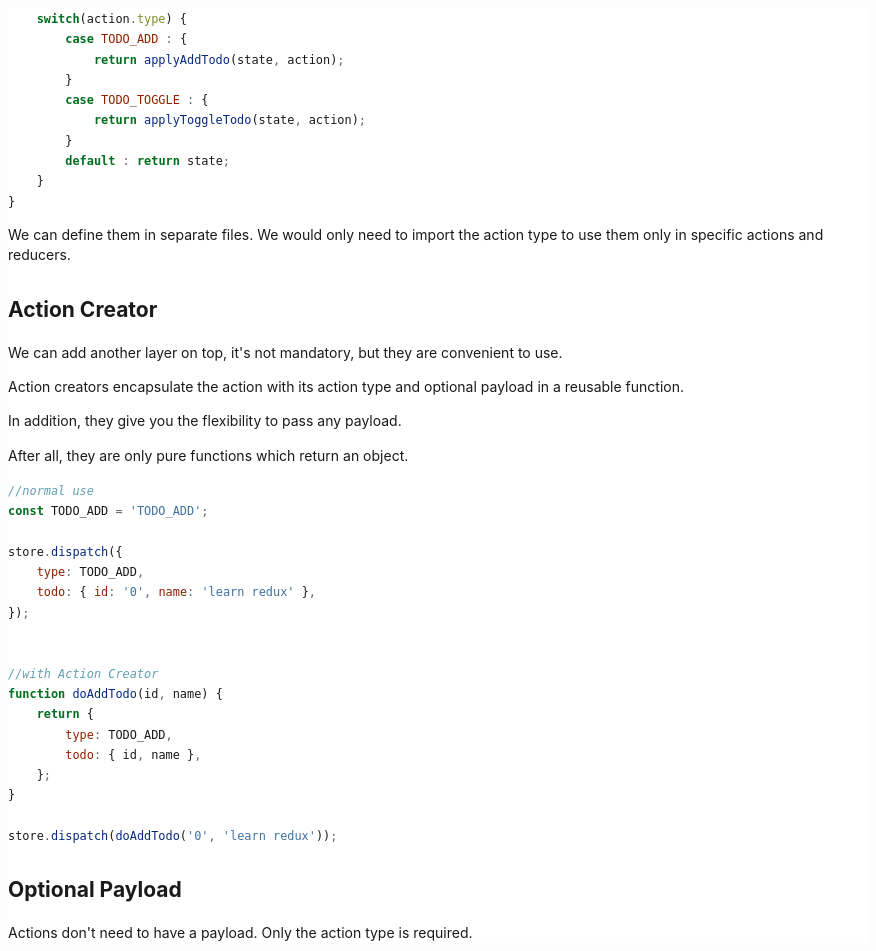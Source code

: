```js
	switch(action.type) {
		case TODO_ADD : {
			return applyAddTodo(state, action);
		}
		case TODO_TOGGLE : {
			return applyToggleTodo(state, action);
		}
		default : return state;
	}
}

```


We can define them in separate files. We would only need to import the action type to use them only in specific actions and reducers.

## Action Creator
We can add another layer on top, it's not mandatory, but they are convenient to use.

Action creators encapsulate the action with its action type and optional payload in a reusable function.

In addition, they give you the flexibility to pass any payload.

After all, they are only pure functions which return an object.


```js
//normal use
const TODO_ADD = 'TODO_ADD';

store.dispatch({
	type: TODO_ADD,
	todo: { id: '0', name: 'learn redux' },
});


//with Action Creator
function doAddTodo(id, name) {
	return {
		type: TODO_ADD,
		todo: { id, name },
	};
}

store.dispatch(doAddTodo('0', 'learn redux'));
```


## Optional Payload

Actions don't need to have a payload.
Only the action type is required.

